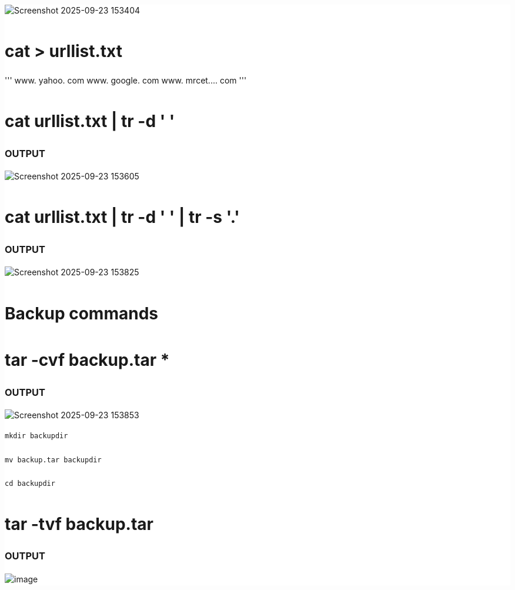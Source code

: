 <img width="340" height="147" alt="Screenshot 2025-09-23 153404" src="https://github.com/user-attachments/assets/ad0473b2-3350-4c71-a1d9-b10ee8d35efc" />


# cat > urllist.txt
'''
www. yahoo. com
www. google. com
www. mrcet.... com
'''

# cat urllist.txt | tr -d ' '

### OUTPUT

<img width="334" height="135" alt="Screenshot 2025-09-23 153605" src="https://github.com/user-attachments/assets/8f23a622-c29d-49ff-b7db-744ac723de27" />

 
# cat urllist.txt | tr -d ' ' | tr -s '.'

### OUTPUT

<img width="509" height="136" alt="Screenshot 2025-09-23 153825" src="https://github.com/user-attachments/assets/609c4653-467c-4bc1-a97d-5c89c847fa40" />


# Backup commands

# tar -cvf backup.tar *
### OUTPUT

<img width="365" height="461" alt="Screenshot 2025-09-23 153853" src="https://github.com/user-attachments/assets/bcf833bc-c304-4243-8eff-ac15adfe9a53" />

```
mkdir backupdir
 
mv backup.tar backupdir

cd backupdir
``` 
# tar -tvf backup.tar
### OUTPUT

<img width="577" height="308" alt="image" src="https://github.com/user-attachments/assets/4e17e16d-5d9b-4eb3-aab7-d8b29e9a7440" />
